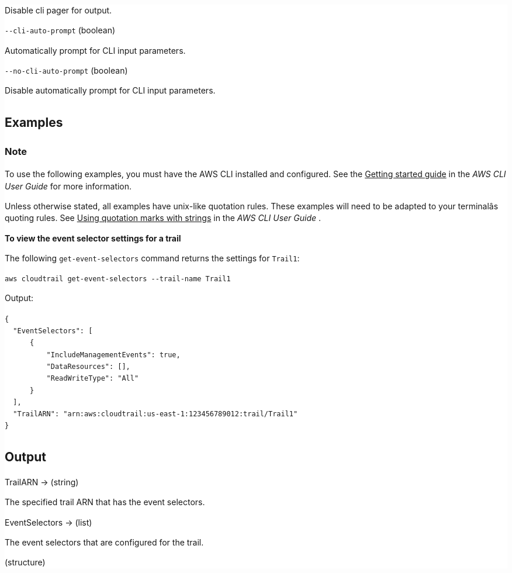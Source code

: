 Disable cli pager for output.

`--cli-auto-prompt` (boolean)

Automatically prompt for CLI input parameters.

`--no-cli-auto-prompt` (boolean)

Disable automatically prompt for CLI input parameters.

## Examples

### Note

To use the following examples, you must have the AWS CLI installed and configured. See the [Getting started guide](https://docs.aws.amazon.com/cli/latest/userguide/cli-chap-getting-started.html) in the *AWS CLI User Guide* for more information.

Unless otherwise stated, all examples have unix-like quotation rules. These examples will need to be adapted to your terminalâs quoting rules. See [Using quotation marks with strings](https://docs.aws.amazon.com/cli/latest/userguide/cli-usage-parameters-quoting-strings.html) in the *AWS CLI User Guide* .

**To view the event selector settings for a trail**

The following `get-event-selectors` command returns the settings for `Trail1`:

```
aws cloudtrail get-event-selectors --trail-name Trail1
```

Output:

```
{
  "EventSelectors": [
      {
          "IncludeManagementEvents": true,
          "DataResources": [],
          "ReadWriteType": "All"
      }
  ],
  "TrailARN": "arn:aws:cloudtrail:us-east-1:123456789012:trail/Trail1"
}
```

## Output

TrailARN -> (string)

The specified trail ARN that has the event selectors.

EventSelectors -> (list)

The event selectors that are configured for the trail.

(structure)
